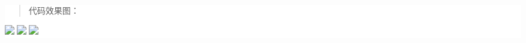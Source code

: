 >代码效果图： 

<img width="250" src="image/fengzhuangzhujian_18.png" style="width:250;"/> 
<img width="250" src="image/fengzhuangzhujian_19.png" style="width:250;"/> 
<img width="250" src="image/fengzhuangzhujian_20.png" style="width:250;"/> 
